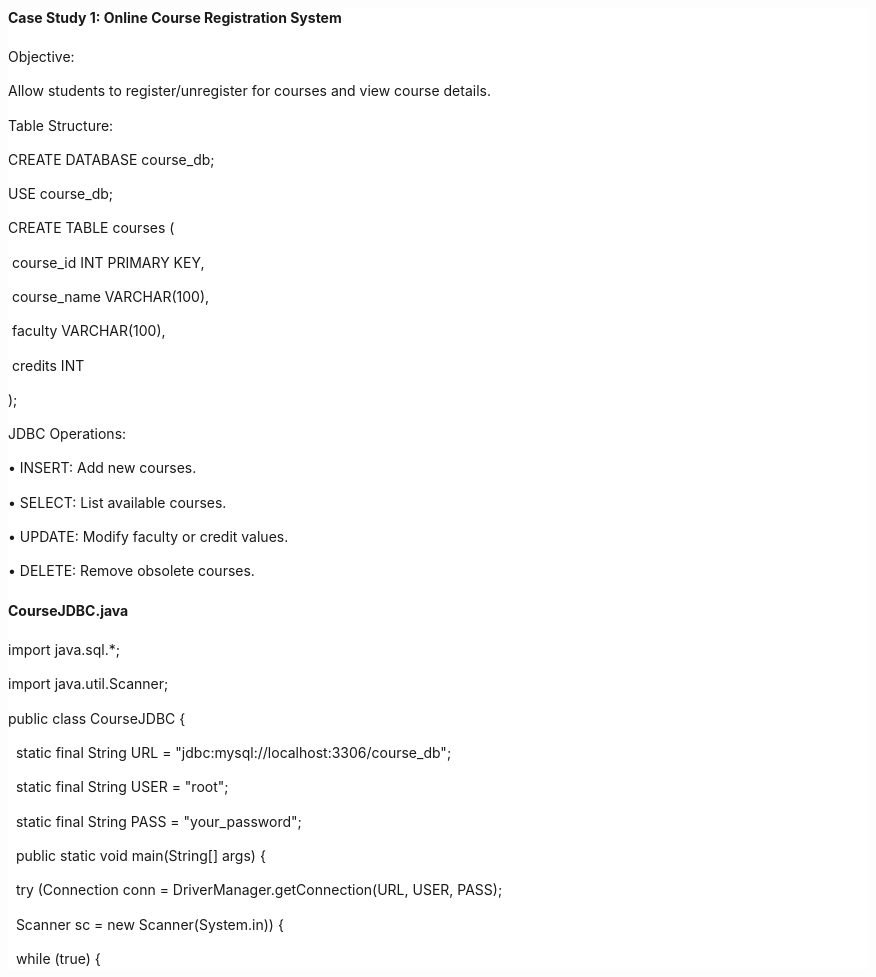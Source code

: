 #### **Case Study 1: Online Course Registration System**

Objective:

Allow students to register/unregister for courses and view course details.

Table Structure:

CREATE DATABASE course\_db;

USE course\_db;

CREATE TABLE courses (

&nbsp;course\_id INT PRIMARY KEY,

&nbsp;course\_name VARCHAR(100),

&nbsp;faculty VARCHAR(100),

&nbsp;credits INT

);



JDBC Operations:

• INSERT: Add new courses.

• SELECT: List available courses.

• UPDATE: Modify faculty or credit values.

• DELETE: Remove obsolete courses.



#### **CourseJDBC.java**



import java.sql.\*;

import java.util.Scanner;



public class CourseJDBC {

&nbsp;   static final String URL = "jdbc:mysql://localhost:3306/course\_db";

&nbsp;   static final String USER = "root";

&nbsp;   static final String PASS = "your\_password";



&nbsp;   public static void main(String\[] args) {

&nbsp;       try (Connection conn = DriverManager.getConnection(URL, USER, PASS);

&nbsp;            Scanner sc = new Scanner(System.in)) {



&nbsp;           while (true) {
